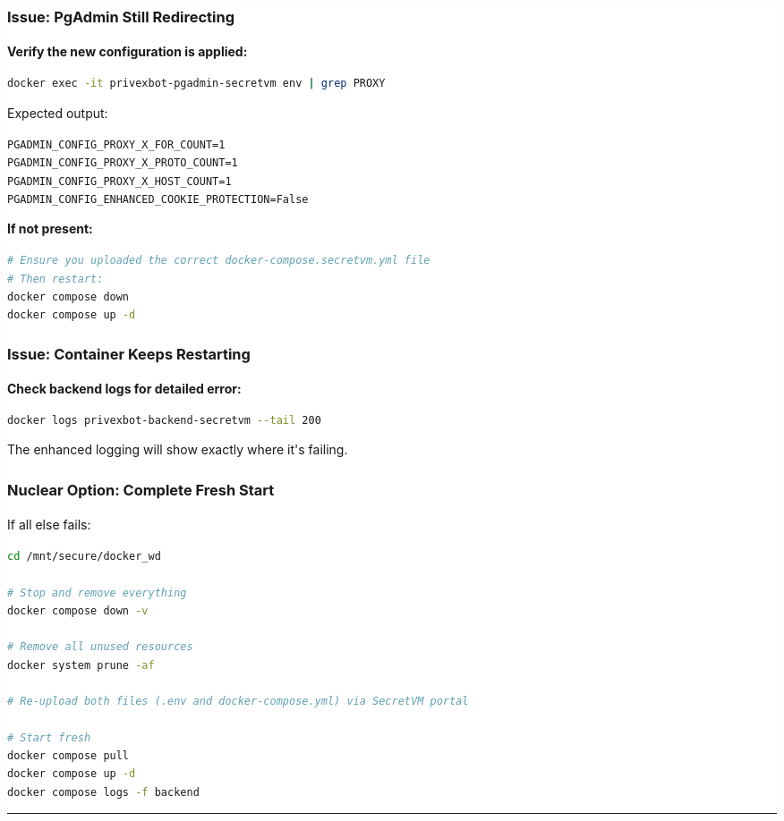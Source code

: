 ### Issue: PgAdmin Still Redirecting

**Verify the new configuration is applied:**

```bash
docker exec -it privexbot-pgadmin-secretvm env | grep PROXY
```

Expected output:

```
PGADMIN_CONFIG_PROXY_X_FOR_COUNT=1
PGADMIN_CONFIG_PROXY_X_PROTO_COUNT=1
PGADMIN_CONFIG_PROXY_X_HOST_COUNT=1
PGADMIN_CONFIG_ENHANCED_COOKIE_PROTECTION=False
```

**If not present:**

```bash
# Ensure you uploaded the correct docker-compose.secretvm.yml file
# Then restart:
docker compose down
docker compose up -d
```

### Issue: Container Keeps Restarting

**Check backend logs for detailed error:**

```bash
docker logs privexbot-backend-secretvm --tail 200
```

The enhanced logging will show exactly where it's failing.

### Nuclear Option: Complete Fresh Start

If all else fails:

```bash
cd /mnt/secure/docker_wd

# Stop and remove everything
docker compose down -v

# Remove all unused resources
docker system prune -af

# Re-upload both files (.env and docker-compose.yml) via SecretVM portal

# Start fresh
docker compose pull
docker compose up -d
docker compose logs -f backend
```

---